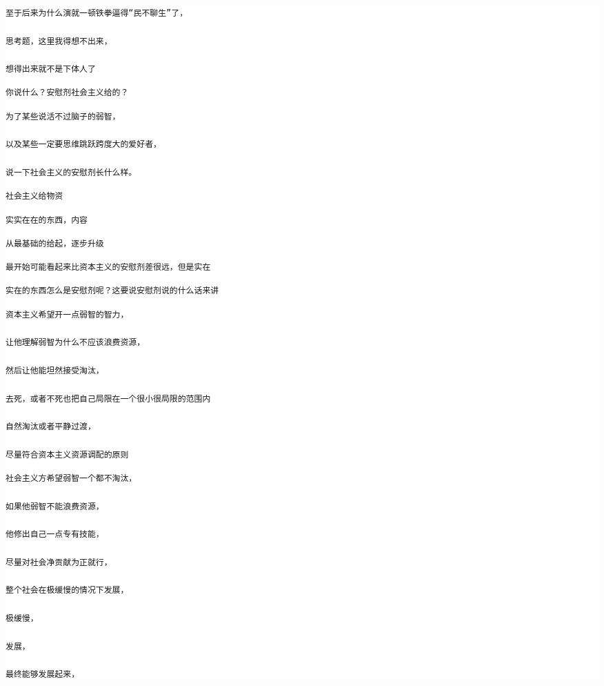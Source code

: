 ```
至于后来为什么演就一顿铁拳逼得“民不聊生”了，

思考题，这里我得想不出来，

想得出来就不是下体人了
```

```
你说什么？安慰剂社会主义给的？
```

```
为了某些说活不过脑子的弱智，

以及某些一定要思维跳跃跨度大的爱好者，

说一下社会主义的安慰剂长什么样。
```

```
社会主义给物资
```

```
实实在在的东西，内容
```

```
从最基础的给起，逐步升级
```

```
最开始可能看起来比资本主义的安慰剂差很远，但是实在
```

```
实在的东西怎么是安慰剂呢？这要说安慰剂说的什么话来讲
```

```
资本主义希望开一点弱智的智力，

让他理解弱智为什么不应该浪费资源，

然后让他能坦然接受淘汰，

去死，或者不死也把自己局限在一个很小很局限的范围内

自然淘汰或者平静过渡，

尽量符合资本主义资源调配的原则
```

```
社会主义方希望弱智一个都不淘汰，

如果他弱智不能浪费资源，

他修出自己一点专有技能，

尽量对社会净贡献为正就行，

整个社会在极缓慢的情况下发展，

极缓慢，

发展，

最终能够发展起来，

```